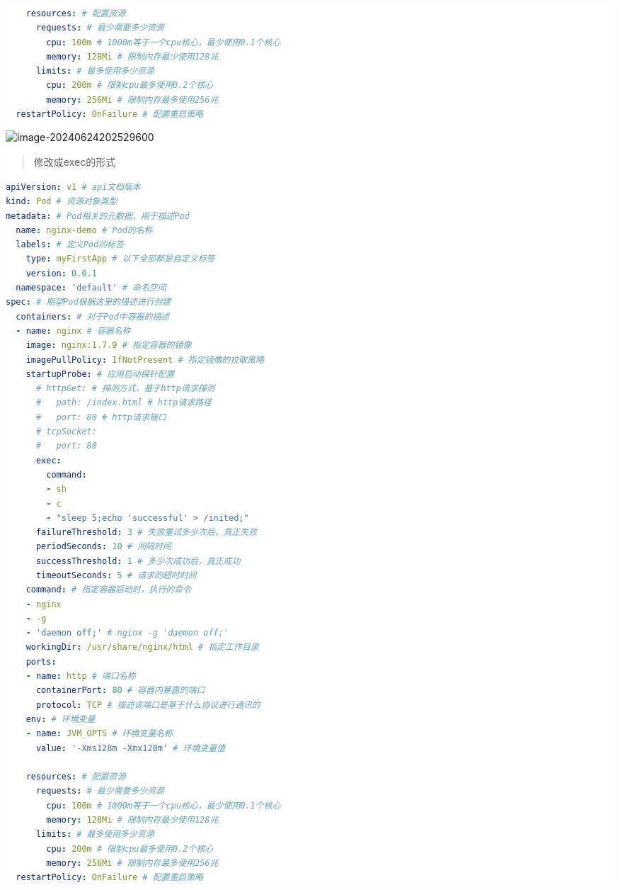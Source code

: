 ```yaml
    resources: # 配置资源
      requests: # 最少需要多少资源
        cpu: 100m # 1000m等于一个cpu核心，最少使用0.1个核心
        memory: 128Mi # 限制内存最少使用128兆
      limits: # 最多使用多少资源
        cpu: 200m # 限制cpu最多使用0.2个核心
        memory: 256Mi # 限制内存最多使用256兆
  restartPolicy: OnFailure # 配置重启策略
```

![image-20240624202529600](https://raw.githubusercontent.com/IsUnderAchiever/markdown-img/master/PicGo03/202412242119133.png)

> 修改成exec的形式

```yaml
apiVersion: v1 # api文档版本
kind: Pod # 资源对象类型
metadata: # Pod相关的元数据，用于描述Pod
  name: nginx-demo # Pod的名称
  labels: # 定义Pod的标签
    type: myFirstApp # 以下全部都是自定义标签
    version: 0.0.1
  namespace: 'default' # 命名空间
spec: # 期望Pod根据这里的描述进行创建
  containers: # 对于Pod中容器的描述
  - name: nginx # 容器名称
    image: nginx:1.7.9 # 指定容器的镜像
    imagePullPolicy: IfNotPresent # 指定镜像的拉取策略
    startupProbe: # 应用启动探针配置
      # httpGet: # 探测方式，基于http请求探测
      #   path: /index.html # http请求路径
      #   port: 80 # http请求端口
      # tcpSocket:
      #   port: 80
      exec:
        command:
        - sh
        - c
        - "sleep 5;echo 'successful' > /inited;"
      failureThreshold: 3 # 失败重试多少次后，真正失败
      periodSeconds: 10 # 间隔时间
      successThreshold: 1 # 多少次成功后，真正成功
      timeoutSeconds: 5 # 请求的超时时间
    command: # 指定容器启动时，执行的命令
    - nginx
    - -g
    - 'daemon off;' # nginx -g 'daemon off;'
    workingDir: /usr/share/nginx/html # 指定工作目录
    ports: 
    - name: http # 端口名称
      containerPort: 80 # 容器内暴露的端口
      protocol: TCP # 描述该端口是基于什么协议进行通讯的
    env: # 环境变量
    - name: JVM_OPTS # 环境变量名称
      value: '-Xms128m -Xmx128m' # 环境变量值
  
    resources: # 配置资源
      requests: # 最少需要多少资源
        cpu: 100m # 1000m等于一个cpu核心，最少使用0.1个核心
        memory: 128Mi # 限制内存最少使用128兆
      limits: # 最多使用多少资源
        cpu: 200m # 限制cpu最多使用0.2个核心
        memory: 256Mi # 限制内存最多使用256兆
  restartPolicy: OnFailure # 配置重启策略
```